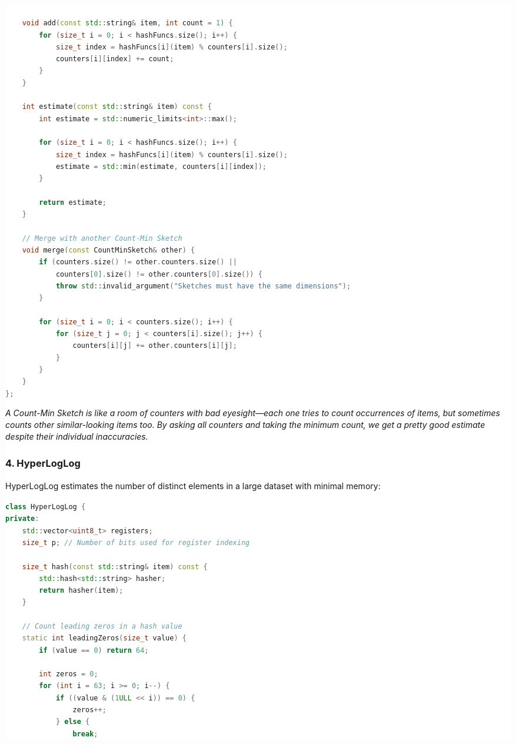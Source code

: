 ```cpp

    void add(const std::string& item, int count = 1) {
        for (size_t i = 0; i < hashFuncs.size(); i++) {
            size_t index = hashFuncs[i](item) % counters[i].size();
            counters[i][index] += count;
        }
    }

    int estimate(const std::string& item) const {
        int estimate = std::numeric_limits<int>::max();

        for (size_t i = 0; i < hashFuncs.size(); i++) {
            size_t index = hashFuncs[i](item) % counters[i].size();
            estimate = std::min(estimate, counters[i][index]);
        }

        return estimate;
    }

    // Merge with another Count-Min Sketch
    void merge(const CountMinSketch& other) {
        if (counters.size() != other.counters.size() ||
            counters[0].size() != other.counters[0].size()) {
            throw std::invalid_argument("Sketches must have the same dimensions");
        }

        for (size_t i = 0; i < counters.size(); i++) {
            for (size_t j = 0; j < counters[i].size(); j++) {
                counters[i][j] += other.counters[i][j];
            }
        }
    }
};
```

_A Count-Min Sketch is like a room of counters with bad eyesight—each one tries to count occurrences of items, but sometimes counts other similar-looking items too. By asking all counters and taking the minimum count, we get a pretty good estimate despite their individual inaccuracies._

### 4. HyperLogLog

HyperLogLog estimates the number of distinct elements in a large dataset with minimal memory:

```cpp
class HyperLogLog {
private:
    std::vector<uint8_t> registers;
    size_t p; // Number of bits used for register indexing

    size_t hash(const std::string& item) const {
        std::hash<std::string> hasher;
        return hasher(item);
    }

    // Count leading zeros in a hash value
    static int leadingZeros(size_t value) {
        if (value == 0) return 64;

        int zeros = 0;
        for (int i = 63; i >= 0; i--) {
            if ((value & (1ULL << i)) == 0) {
                zeros++;
            } else {
                break;
```